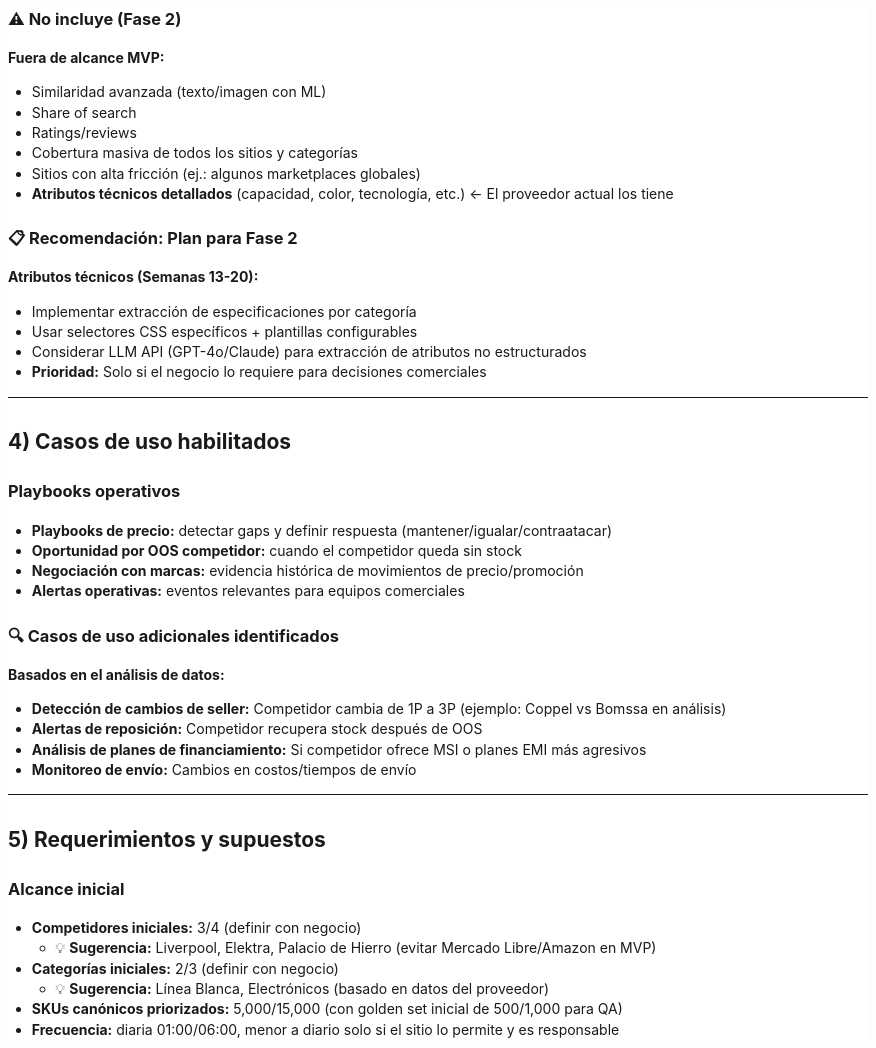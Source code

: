 ### ⚠️ No incluye (Fase 2)

**Fuera de alcance MVP:**
- Similaridad avanzada (texto/imagen con ML)
- Share of search
- Ratings/reviews
- Cobertura masiva de todos los sitios y categorías
- Sitios con alta fricción (ej.: algunos marketplaces globales)
- **Atributos técnicos detallados** (capacidad, color, tecnología, etc.) ← El proveedor actual los tiene

### 📋 Recomendación: Plan para Fase 2

**Atributos técnicos (Semanas 13-20):**
- Implementar extracción de especificaciones por categoría
- Usar selectores CSS específicos + plantillas configurables
- Considerar LLM API (GPT-4o/Claude) para extracción de atributos no estructurados
- **Prioridad:** Solo si el negocio lo requiere para decisiones comerciales

---

## 4) Casos de uso habilitados

### Playbooks operativos
- **Playbooks de precio:** detectar gaps y definir respuesta (mantener/igualar/contraatacar)
- **Oportunidad por OOS competidor:** cuando el competidor queda sin stock
- **Negociación con marcas:** evidencia histórica de movimientos de precio/promoción
- **Alertas operativas:** eventos relevantes para equipos comerciales

### 🔍 Casos de uso adicionales identificados

**Basados en el análisis de datos:**
- **Detección de cambios de seller:** Competidor cambia de 1P a 3P (ejemplo: Coppel vs Bomssa en análisis)
- **Alertas de reposición:** Competidor recupera stock después de OOS
- **Análisis de planes de financiamiento:** Si competidor ofrece MSI o planes EMI más agresivos
- **Monitoreo de envío:** Cambios en costos/tiempos de envío

---

## 5) Requerimientos y supuestos

### Alcance inicial
- **Competidores iniciales:** 3/4 (definir con negocio)
  - 💡 **Sugerencia:** Liverpool, Elektra, Palacio de Hierro (evitar Mercado Libre/Amazon en MVP)
- **Categorías iniciales:** 2/3 (definir con negocio)
  - 💡 **Sugerencia:** Línea Blanca, Electrónicos (basado en datos del proveedor)
- **SKUs canónicos priorizados:** 5,000/15,000 (con golden set inicial de 500/1,000 para QA)
- **Frecuencia:** diaria 01:00/06:00, menor a diario solo si el sitio lo permite y es responsable
